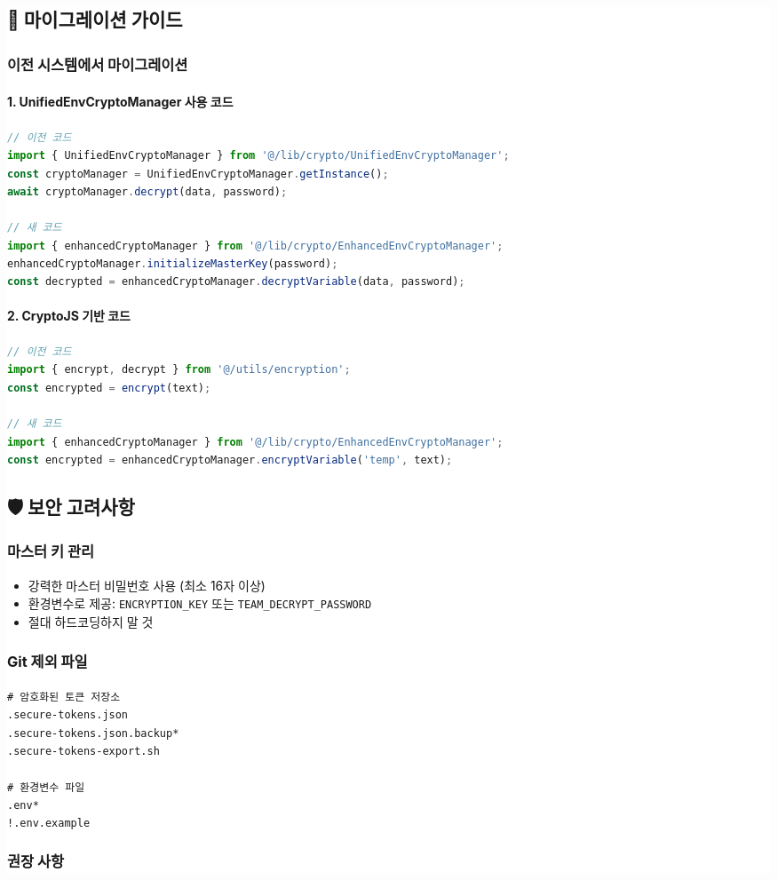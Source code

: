 ## 🔄 마이그레이션 가이드

### 이전 시스템에서 마이그레이션

#### 1. UnifiedEnvCryptoManager 사용 코드

```typescript
// 이전 코드
import { UnifiedEnvCryptoManager } from '@/lib/crypto/UnifiedEnvCryptoManager';
const cryptoManager = UnifiedEnvCryptoManager.getInstance();
await cryptoManager.decrypt(data, password);

// 새 코드
import { enhancedCryptoManager } from '@/lib/crypto/EnhancedEnvCryptoManager';
enhancedCryptoManager.initializeMasterKey(password);
const decrypted = enhancedCryptoManager.decryptVariable(data, password);
```

#### 2. CryptoJS 기반 코드

```typescript
// 이전 코드
import { encrypt, decrypt } from '@/utils/encryption';
const encrypted = encrypt(text);

// 새 코드
import { enhancedCryptoManager } from '@/lib/crypto/EnhancedEnvCryptoManager';
const encrypted = enhancedCryptoManager.encryptVariable('temp', text);
```

## 🛡️ 보안 고려사항

### 마스터 키 관리

- 강력한 마스터 비밀번호 사용 (최소 16자 이상)
- 환경변수로 제공: `ENCRYPTION_KEY` 또는 `TEAM_DECRYPT_PASSWORD`
- 절대 하드코딩하지 말 것

### Git 제외 파일

```gitignore
# 암호화된 토큰 저장소
.secure-tokens.json
.secure-tokens.json.backup*
.secure-tokens-export.sh

# 환경변수 파일
.env*
!.env.example
```

### 권장 사항
